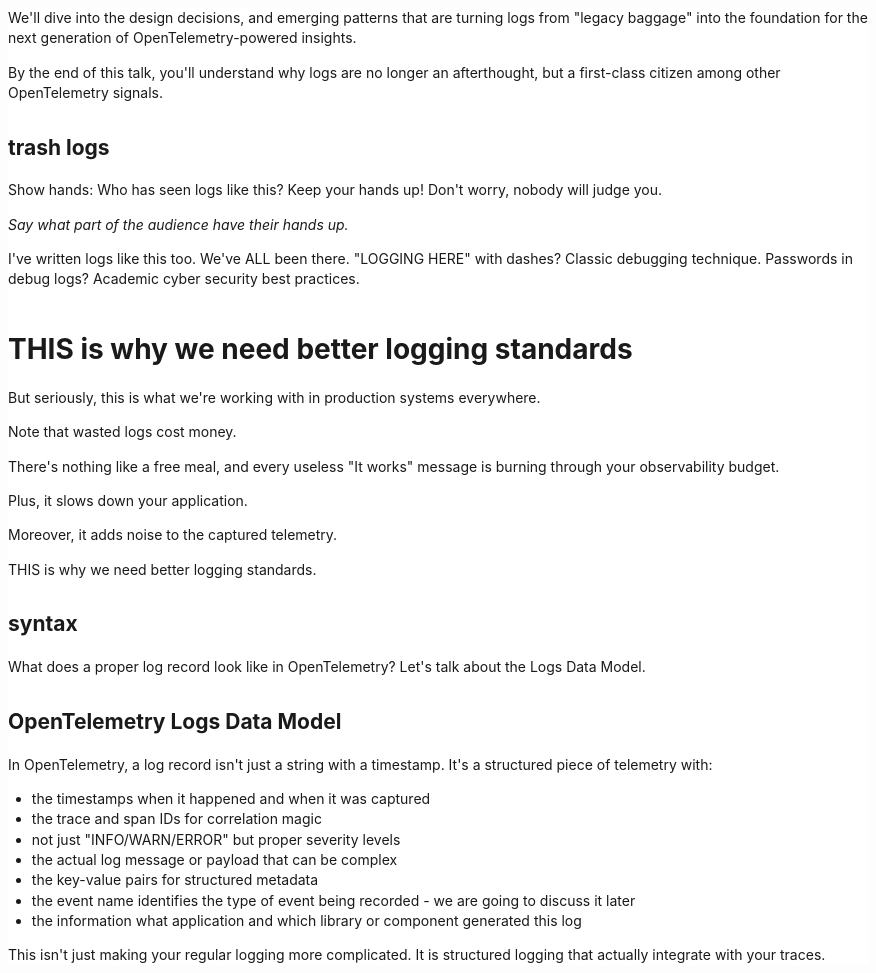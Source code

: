 We'll dive into the design decisions, and emerging patterns that are turning logs from "legacy baggage" into the foundation for the next generation of OpenTelemetry-powered insights.

By the end of this talk, you'll understand why logs are no longer an afterthought, but a first-class citizen among other OpenTelemetry signals.

## trash logs

Show hands: Who has seen logs like this?
Keep your hands up!
Don't worry, nobody will judge you.

*Say what part of the audience have their hands up.*

I've written logs like this too.
We've ALL been there.
"LOGGING HERE" with dashes?
Classic debugging technique.
Passwords in debug logs?
Academic cyber security best practices.

# THIS is why we need better logging standards

But seriously, this is what we're working with in production systems everywhere.

Note that wasted logs cost money.

There's nothing like a free meal, and every useless "It works" message is burning through your observability budget.

Plus, it slows down your application.

Moreover, it adds noise to the captured telemetry.

THIS is why we need better logging standards.

## syntax

What does a proper log record look like in OpenTelemetry? Let's talk about the Logs Data Model.

## OpenTelemetry Logs Data Model

In OpenTelemetry, a log record isn't just a string with a timestamp. It's a structured piece of telemetry with:

- the timestamps when it happened and when it was captured
- the trace and span IDs for correlation magic
- not just "INFO/WARN/ERROR" but proper severity levels
- the actual log message or payload that can be complex
- the key-value pairs for structured metadata
- the event name identifies the type of event being recorded - we are going to discuss it later
- the information what application and which library or component generated this log

This isn't just making your regular logging more complicated.
It is structured logging that actually integrate with your traces.
